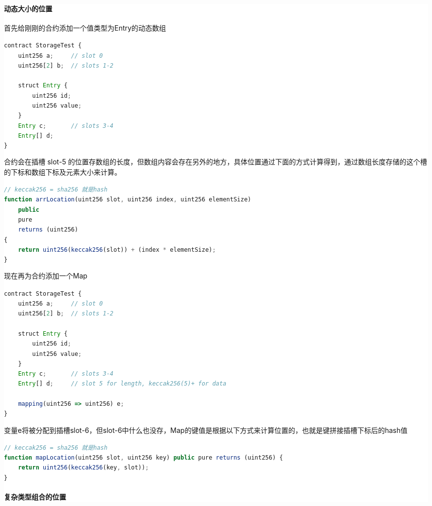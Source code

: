#### 动态大小的位置

首先给刚刚的合约添加一个值类型为Entry的动态数组
```js
contract StorageTest {
    uint256 a;     // slot 0
    uint256[2] b;  // slots 1-2

    struct Entry {
        uint256 id;
        uint256 value;
    }
    Entry c;       // slots 3-4
    Entry[] d;
}
```
合约会在插槽 slot-5 的位置存数组的长度，但数组内容会存在另外的地方，具体位置通过下面的方式计算得到，通过数组长度存储的这个槽的下标和数组下标及元素大小来计算。
```js
// keccak256 = sha256 就是hash
function arrLocation(uint256 slot, uint256 index, uint256 elementSize)
    public
    pure
    returns (uint256)
{
    return uint256(keccak256(slot)) + (index * elementSize);
}
```

现在再为合约添加一个Map
```js
contract StorageTest {
    uint256 a;     // slot 0
    uint256[2] b;  // slots 1-2

    struct Entry {
        uint256 id;
        uint256 value;
    }
    Entry c;       // slots 3-4
    Entry[] d;     // slot 5 for length, keccak256(5)+ for data

    mapping(uint256 => uint256) e;
}
```
变量e将被分配到插槽slot-6，但slot-6中什么也没存，Map的键值是根据以下方式来计算位置的，也就是键拼接插槽下标后的hash值

```js
// keccak256 = sha256 就是hash
function mapLocation(uint256 slot, uint256 key) public pure returns (uint256) {
    return uint256(keccak256(key, slot));
}
```

#### 复杂类型组合的位置
